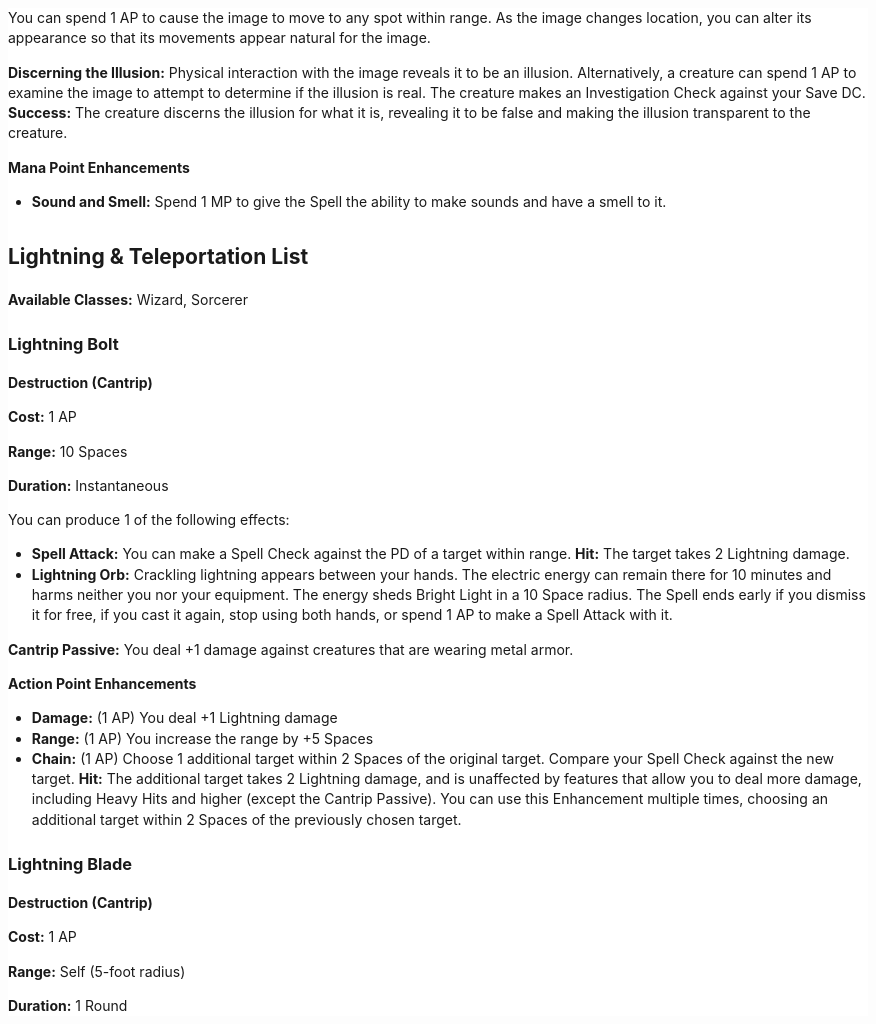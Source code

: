 You can spend 1 AP to cause the image to move to any spot within range. As the image changes location, you can alter its appearance so that its movements appear natural for the image.

**Discerning the Illusion:** Physical interaction with the image reveals it to be an illusion. Alternatively, a creature can spend 1 AP to examine the image to attempt to determine if the illusion is real. The creature makes an Investigation Check against your Save DC. **Success:** The creature discerns the illusion for what it is, revealing it to be false and making the illusion transparent to the creature.

**Mana Point Enhancements**

*   **Sound and Smell:** Spend 1 MP to give the Spell the ability to make sounds and have a smell to it.

## Lightning & Teleportation List

**Available Classes:** Wizard, Sorcerer

### Lightning Bolt

**Destruction (Cantrip)**

**Cost:** 1 AP

**Range:** 10 Spaces

**Duration:** Instantaneous

You can produce 1 of the following effects:

*   **Spell Attack:** You can make a Spell Check against the PD of a target within range. **Hit:** The target takes 2 Lightning damage.
*   **Lightning Orb:** Crackling lightning appears between your hands. The electric energy can remain there for 10 minutes and harms neither you nor your equipment. The energy sheds Bright Light in a 10 Space radius. The Spell ends early if you dismiss it for free, if you cast it again, stop using both hands, or spend 1 AP to make a Spell Attack with it.

**Cantrip Passive:** You deal +1 damage against creatures that are wearing metal armor.

**Action Point Enhancements**

*   **Damage:** (1 AP) You deal +1 Lightning damage
*   **Range:** (1 AP) You increase the range by +5 Spaces
*   **Chain:** (1 AP) Choose 1 additional target within 2 Spaces of the original target. Compare your Spell Check against the new target. **Hit:** The additional target takes 2 Lightning damage, and is unaffected by features that allow you to deal more damage, including Heavy Hits and higher (except the Cantrip Passive). You can use this Enhancement multiple times, choosing an additional target within 2 Spaces of the previously chosen target.

### Lightning Blade

**Destruction (Cantrip)**

**Cost:** 1 AP

**Range:** Self (5-foot radius)

**Duration:** 1 Round
